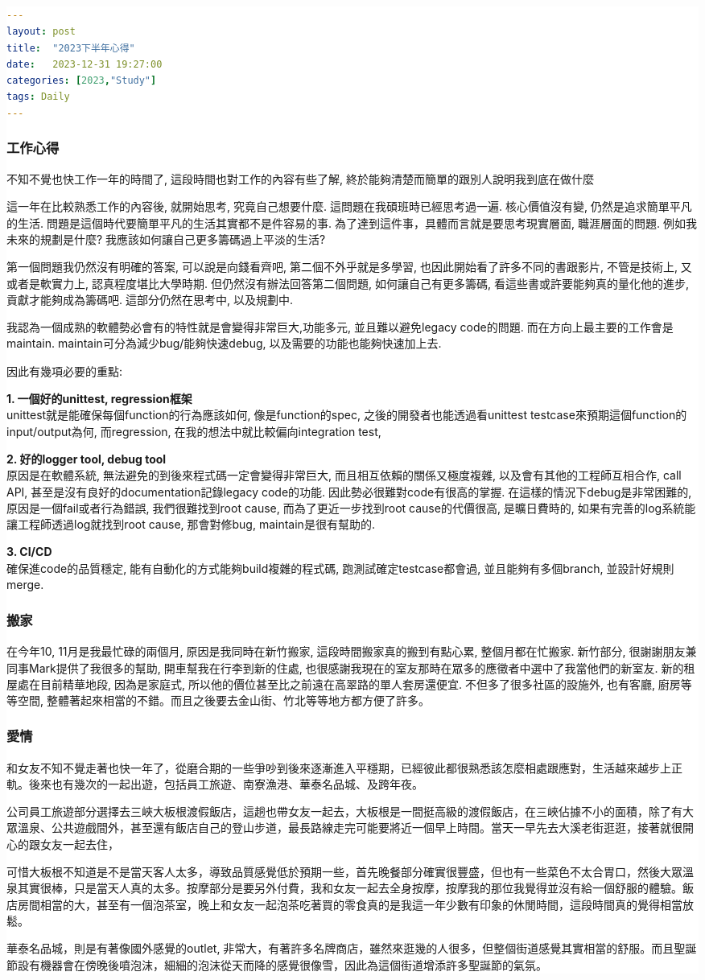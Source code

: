 ```yaml
---
layout: post
title:  "2023下半年心得"
date:   2023-12-31 19:27:00
categories: [2023,"Study"]
tags: Daily
---
```


### 工作心得

不知不覺也快工作一年的時間了, 這段時間也對工作的內容有些了解, 終於能夠清楚而簡單的跟別人說明我到底在做什麼<br />

這一年在比較熟悉工作的內容後, 就開始思考, 究竟自己想要什麼. 這問題在我碩班時已經思考過一遍. 核心價值沒有變, 仍然是追求簡單平凡的生活. 問題是這個時代要簡單平凡的生活其實都不是件容易的事. 為了達到這件事，具體而言就是要思考現實層面, 職涯層面的問題. 例如我未來的規劃是什麼? 我應該如何讓自己更多籌碼過上平淡的生活?

第一個問題我仍然沒有明確的答案, 可以說是向錢看齊吧, 第二個不外乎就是多學習, 也因此開始看了許多不同的書跟影片, 不管是技術上, 又或者是軟實力上, 認真程度堪比大學時期. 但仍然沒有辦法回答第二個問題, 如何讓自己有更多籌碼, 看這些書或許要能夠真的量化他的進步, 貢獻才能夠成為籌碼吧. 這部分仍然在思考中, 以及規劃中.

我認為一個成熟的軟體勢必會有的特性就是會變得非常巨大,功能多元, 並且難以避免legacy code的問題. 而在方向上最主要的工作會是maintain. maintain可分為減少bug/能夠快速debug, 以及需要的功能也能夠快速加上去.

因此有幾項必要的重點:<br />

**1. 一個好的unittest, regression框架**<br />
unittest就是能確保每個function的行為應該如何, 像是function的spec, 之後的開發者也能透過看unittest testcase來預期這個function的input/output為何, 而regression, 在我的想法中就比較偏向integration test, 

**2. 好的logger tool, debug tool**<br />
原因是在軟體系統, 無法避免的到後來程式碼一定會變得非常巨大, 而且相互依賴的關係又極度複雜, 以及會有其他的工程師互相合作, call API, 甚至是沒有良好的documentation記錄legacy code的功能. 因此勢必很難對code有很高的掌握. 在這樣的情況下debug是非常困難的, 原因是一個fail或者行為錯誤, 我們很難找到root cause, 而為了更近一步找到root cause的代價很高, 是曠日費時的, 如果有完善的log系統能讓工程師透過log就找到root cause, 那會對修bug, maintain是很有幫助的.

**3. CI/CD**<br />
確保進code的品質穩定, 能有自動化的方式能夠build複雜的程式碼, 跑測試確定testcase都會過, 並且能夠有多個branch, 並設計好規則merge.

### 搬家

在今年10, 11月是我最忙碌的兩個月, 原因是我同時在新竹搬家, 這段時間搬家真的搬到有點心累, 整個月都在忙搬家. 新竹部分, 很謝謝朋友兼同事Mark提供了我很多的幫助, 開車幫我在行李到新的住處, 也很感謝我現在的室友那時在眾多的應徵者中選中了我當他們的新室友.  新的租屋處在目前精華地段, 因為是家庭式, 所以他的價位甚至比之前遠在高翠路的單人套房還便宜. 不但多了很多社區的設施外, 也有客廳, 廚房等等空間, 整體著起來相當的不錯。而且之後要去金山街、竹北等等地方都方便了許多。

### 愛情

和女友不知不覺走著也快一年了，從磨合期的一些爭吵到後來逐漸進入平穩期，已經彼此都很熟悉該怎麼相處跟應對，生活越來越步上正軌。後來也有幾次的一起出遊，包括員工旅遊、南寮漁港、華泰名品城、及跨年夜。

公司員工旅遊部分選擇去三峽大板根渡假飯店，這趟也帶女友一起去，大板根是一間挺高級的渡假飯店，在三峽佔據不小的面積，除了有大眾溫泉、公共遊戲間外，甚至還有飯店自己的登山步道，最長路線走完可能要將近一個早上時間。當天一早先去大溪老街逛逛，接著就很開心的跟女友一起去住，

可惜大板根不知道是不是當天客人太多，導致品質感覺低於預期一些，首先晚餐部分確實很豐盛，但也有一些菜色不太合胃口，然後大眾溫泉其實很棒，只是當天人真的太多。按摩部分是要另外付費，我和女友一起去全身按摩，按摩我的那位我覺得並沒有給一個舒服的體驗。飯店房間相當的大，甚至有一個泡茶室，晚上和女友一起泡茶吃著買的零食真的是我這一年少數有印象的休閒時間，這段時間真的覺得相當放鬆。

華泰名品城，則是有著像國外感覺的outlet, 非常大，有著許多名牌商店，雖然來逛幾的人很多，但整個街道感覺其實相當的舒服。而且聖誕節設有機器會在傍晚後噴泡沫，細細的泡沫從天而降的感覺很像雪，因此為這個街道增添許多聖誕節的氣氛。
